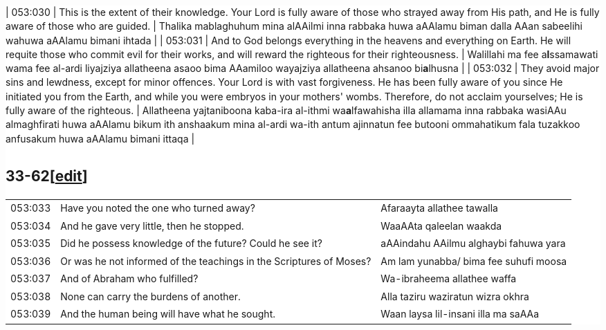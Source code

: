 | 053:030 | This is the extent of their knowledge. Your Lord is fully aware of those who strayed away from His path, and He is fully aware of those who are guided.                                                                                                                                               | <span class="underline">Tha</span>lika mablaghuhum mina alAAilmi inna rabbaka huwa aAAlamu biman <span class="underline">d</span>alla AAan sabeelihi wahuwa aAAlamu bimani ihtad<span class="underline">a</span>                                                                                                                                                                                                                                                                                                                                                                                                                                |
| 053:031 | And to God belongs everything in the heavens and everything on Earth. He will requite those who commit evil for their works, and will reward the righteous for their righteousness.                                                                                                                   | Walill<span class="underline">a</span>hi m<span class="underline">a</span> fee a**l**ssam<span class="underline">a</span>w<span class="underline">a</span>ti wam<span class="underline">a</span> fee al-ar<span class="underline">d</span>i liyajziya alla<span class="underline">th</span>eena as<span class="underline">a</span>oo bim<span class="underline">a</span> AAamiloo wayajziya alla<span class="underline">th</span>eena a<span class="underline">h</span>sanoo bi**a**l<span class="underline">h</span>usn<span class="underline">a</span>                                                                                        |
| 053:032 | They avoid major sins and lewdness, except for minor offences. Your Lord is with vast forgiveness. He has been fully aware of you since He initiated you from the Earth, and while you were embryos in your mothers' wombs. Therefore, do not acclaim yourselves; He is fully aware of the righteous. | Alla<span class="underline">th</span>eena yajtaniboona kab<span class="underline">a</span>-ira al-ithmi wa**a**lfaw<span class="underline">ah</span>isha ill<span class="underline">a</span> allamama inna rabbaka w<span class="underline">a</span>siAAu almaghfirati huwa aAAlamu bikum i<span class="underline">th</span> anshaakum mina al-ar<span class="underline">d</span>i wa-i<span class="underline">th</span> antum ajinnatun fee bu<span class="underline">t</span>ooni ommah<span class="underline">a</span>tikum fal<span class="underline">a</span> tuzakkoo anfusakum huwa aAAlamu bimani ittaq<span class="underline">a</span> |

## <span id="33-62" class="mw-headline">33-62</span><span class="mw-editsection"><span class="mw-editsection-bracket">\[</span>[edit](/w/index.php?title=Quran_\(Progressive_Muslims_Organization\)/53&action=edit&section=3 "Edit section: 33-62")<span class="mw-editsection-bracket">\]</span></span>

|         |                                                                     |                                                                                                                                                                                                                         |
| ------- | ------------------------------------------------------------------- | ----------------------------------------------------------------------------------------------------------------------------------------------------------------------------------------------------------------------- |
| 053:033 | Have you noted the one who turned away?                             | Afaraayta alla<span class="underline">th</span>ee tawall<span class="underline">a</span>                                                                                                                                |
| 053:034 | And he gave very little, then he stopped.                           | WaaAA<span class="underline">ta</span> qaleelan waakd<span class="underline">a</span>                                                                                                                                   |
| 053:035 | Did he possess knowledge of the future? Could he see it?            | aAAindahu AAilmu alghaybi fahuwa yar<span class="underline">a</span>                                                                                                                                                    |
| 053:036 | Or was he not informed of the teachings in the Scriptures of Moses? | Am lam yunabba/ bim<span class="underline">a</span> fee <span class="underline">s</span>u<span class="underline">h</span>ufi moos<span class="underline">a</span>                                                       |
| 053:037 | And of Abraham who fulfilled?                                       | Wa-ibr<span class="underline">a</span>heema alla<span class="underline">th</span>ee waff<span class="underline">a</span>                                                                                                |
| 053:038 | None can carry the burdens of another.                              | All<span class="underline">a</span> taziru w<span class="underline">a</span>ziratun wizra okhr<span class="underline">a</span>                                                                                          |
| 053:039 | And the human being will have what he sought.                       | Waan laysa lil-ins<span class="underline">a</span>ni ill<span class="underline">a</span> m<span class="underline">a</span> saAA<span class="underline">a</span>                                                         |